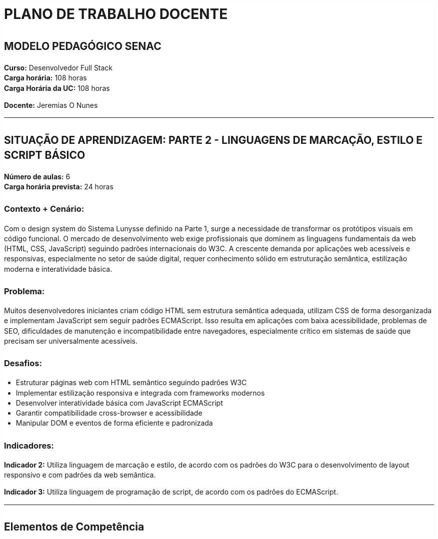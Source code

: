 # PLANO DE TRABALHO DOCENTE 

## MODELO PEDAGÓGICO SENAC 

**Curso:** Desenvolvedor Full Stack  
**Carga horária:** 108 horas  
**Carga Horária da UC:** 108 horas  

**Docente:** Jeremias O Nunes 

---

## SITUAÇÃO DE APRENDIZAGEM: PARTE 2 - LINGUAGENS DE MARCAÇÃO, ESTILO E SCRIPT BÁSICO

**Número de aulas:** 6  
**Carga horária prevista:** 24 horas  

### Contexto + Cenário:
Com o design system do Sistema Lunysse definido na Parte 1, surge a necessidade de transformar os protótipos visuais em código funcional. O mercado de desenvolvimento web exige profissionais que dominem as linguagens fundamentais da web (HTML, CSS, JavaScript) seguindo padrões internacionais do W3C. A crescente demanda por aplicações web acessíveis e responsivas, especialmente no setor de saúde digital, requer conhecimento sólido em estruturação semântica, estilização moderna e interatividade básica.

### Problema:
Muitos desenvolvedores iniciantes criam código HTML sem estrutura semântica adequada, utilizam CSS de forma desorganizada e implementam JavaScript sem seguir padrões ECMAScript. Isso resulta em aplicações com baixa acessibilidade, problemas de SEO, dificuldades de manutenção e incompatibilidade entre navegadores, especialmente crítico em sistemas de saúde que precisam ser universalmente acessíveis.

### Desafios:
- Estruturar páginas web com HTML semântico seguindo padrões W3C
- Implementar estilização responsiva e integrada com frameworks modernos
- Desenvolver interatividade básica com JavaScript ECMAScript
- Garantir compatibilidade cross-browser e acessibilidade
- Manipular DOM e eventos de forma eficiente e padronizada

### Indicadores:
**Indicador 2:** Utiliza linguagem de marcação e estilo, de acordo com os padrões do W3C para o desenvolvimento de layout responsivo e com padrões da web semântica.

**Indicador 3:** Utiliza linguagem de programação de script, de acordo com os padrões do ECMAScript.

---

## Elementos de Competência
